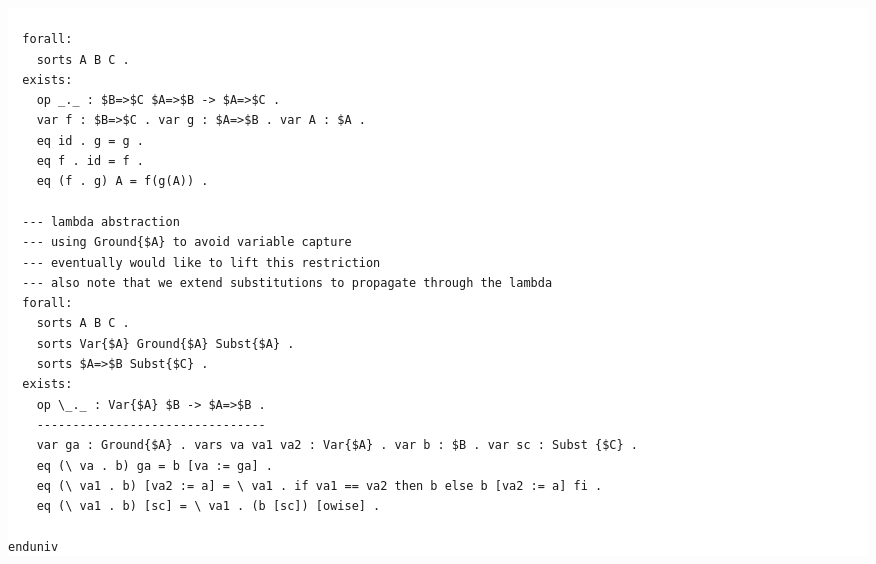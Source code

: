 ```

  forall:
    sorts A B C .
  exists:
    op _._ : $B=>$C $A=>$B -> $A=>$C .
    var f : $B=>$C . var g : $A=>$B . var A : $A .
    eq id . g = g .
    eq f . id = f .
    eq (f . g) A = f(g(A)) .

  --- lambda abstraction
  --- using Ground{$A} to avoid variable capture
  --- eventually would like to lift this restriction
  --- also note that we extend substitutions to propagate through the lambda
  forall:
    sorts A B C .
    sorts Var{$A} Ground{$A} Subst{$A} .
    sorts $A=>$B Subst{$C} .
  exists:
    op \_._ : Var{$A} $B -> $A=>$B .
    --------------------------------
    var ga : Ground{$A} . vars va va1 va2 : Var{$A} . var b : $B . var sc : Subst {$C} .
    eq (\ va . b) ga = b [va := ga] .
    eq (\ va1 . b) [va2 := a] = \ va1 . if va1 == va2 then b else b [va2 := a] fi .
    eq (\ va1 . b) [sc] = \ va1 . (b [sc]) [owise] .

enduniv
```
